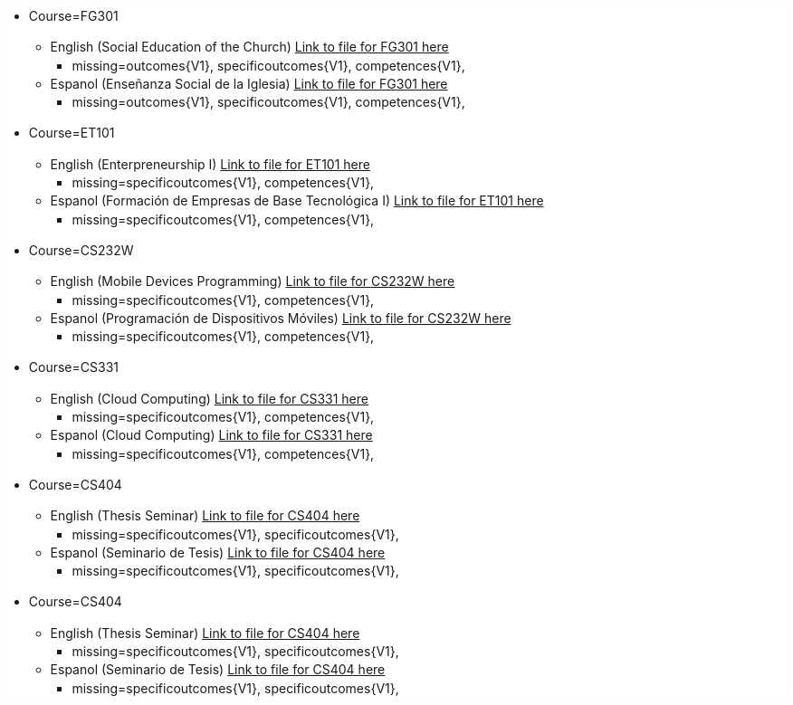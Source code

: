 - Course=FG301
  - English (Social Education of the Church) [Link to file for FG301 here](https://github.com/ecuadros/Curricula/edit/master/Curricula.Master/../Curricula.in/lang/English/cycle/2020-I/Syllabi/GeneralEducation/FG301.tex)
    - missing=outcomes{V1}, specificoutcomes{V1}, competences{V1}, 
  - Espanol (Enseñanza Social de la Iglesia) [Link to file for FG301 here](https://github.com/ecuadros/Curricula/edit/master/Curricula.Master/../Curricula.in/lang/Espanol/cycle/2020-I/Syllabi/GeneralEducation/FG301.tex)
    - missing=outcomes{V1}, specificoutcomes{V1}, competences{V1}, 

- Course=ET101
  - English (Enterpreneurship I) [Link to file for ET101 here](https://github.com/ecuadros/Curricula/edit/master/Curricula.Master/../Curricula.in/lang/English/cycle/2020-I/Syllabi/Enterpreneurship/ET101.tex)
    - missing=specificoutcomes{V1}, competences{V1}, 
  - Espanol (Formación de Empresas de Base Tecnológica I) [Link to file for ET101 here](https://github.com/ecuadros/Curricula/edit/master/Curricula.Master/../Curricula.in/lang/Espanol/cycle/2020-I/Syllabi/Enterpreneurship/ET101.tex)
    - missing=specificoutcomes{V1}, competences{V1}, 

- Course=CS232W
  - English (Mobile Devices Programming) [Link to file for CS232W here](https://github.com/ecuadros/Curricula/edit/master/Curricula.Master/../Curricula.in/lang/English/cycle/2020-I/Syllabi/Computing/CS/CS232W.tex)
    - missing=specificoutcomes{V1}, competences{V1}, 
  - Espanol (Programación de Dispositivos Móviles) [Link to file for CS232W here](https://github.com/ecuadros/Curricula/edit/master/Curricula.Master/../Curricula.in/lang/Espanol/cycle/2020-I/Syllabi/Computing/CS/CS232W.tex)
    - missing=specificoutcomes{V1}, competences{V1}, 

- Course=CS331
  - English (Cloud Computing) [Link to file for CS331 here](https://github.com/ecuadros/Curricula/edit/master/Curricula.Master/../Curricula.in/lang/English/cycle/2020-I/Syllabi/Computing/CS/CS331.tex)
    - missing=specificoutcomes{V1}, competences{V1}, 
  - Espanol (Cloud Computing) [Link to file for CS331 here](https://github.com/ecuadros/Curricula/edit/master/Curricula.Master/../Curricula.in/lang/Espanol/cycle/2020-I/Syllabi/Computing/CS/CS331.tex)
    - missing=specificoutcomes{V1}, competences{V1}, 

- Course=CS404
  - English (Thesis Seminar) [Link to file for CS404 here](https://github.com/ecuadros/Curricula/edit/master/Curricula.Master/../Curricula.in/lang/English/cycle/2020-I/Syllabi/Computing/CS/CS404.tex)
    - missing=specificoutcomes{V1}, specificoutcomes{V1}, 
  - Espanol (Seminario de Tesis) [Link to file for CS404 here](https://github.com/ecuadros/Curricula/edit/master/Curricula.Master/../Curricula.in/lang/Espanol/cycle/2020-I/Syllabi/Computing/CS/CS404.tex)
    - missing=specificoutcomes{V1}, specificoutcomes{V1}, 

- Course=CS404
  - English (Thesis Seminar) [Link to file for CS404 here](https://github.com/ecuadros/Curricula/edit/master/Curricula.Master/../Curricula.in/lang/English/cycle/2020-I/Syllabi/Computing/CS/CS404.tex)
    - missing=specificoutcomes{V1}, specificoutcomes{V1}, 
  - Espanol (Seminario de Tesis) [Link to file for CS404 here](https://github.com/ecuadros/Curricula/edit/master/Curricula.Master/../Curricula.in/lang/Espanol/cycle/2020-I/Syllabi/Computing/CS/CS404.tex)
    - missing=specificoutcomes{V1}, specificoutcomes{V1}, 
